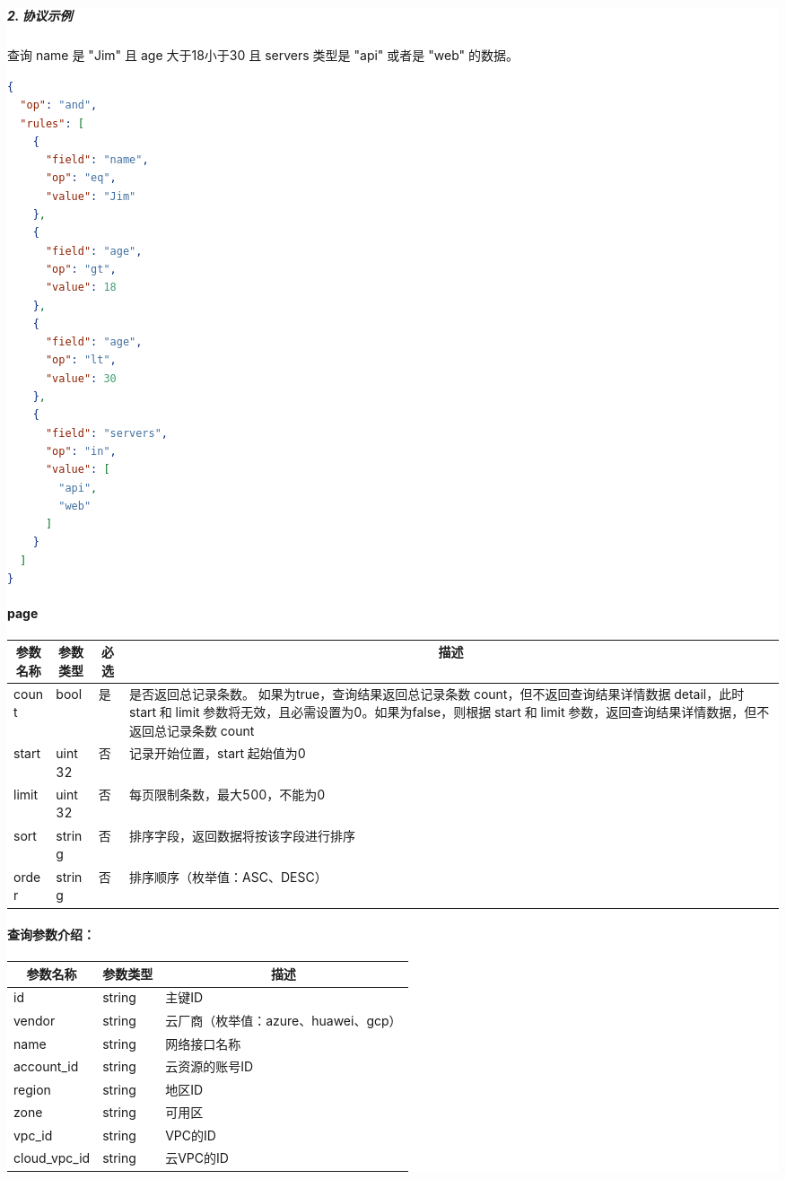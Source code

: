 ##### 2. 协议示例

查询 name 是 "Jim" 且 age 大于18小于30 且 servers 类型是 "api" 或者是 "web" 的数据。

```json
{
  "op": "and",
  "rules": [
    {
      "field": "name",
      "op": "eq",
      "value": "Jim"
    },
    {
      "field": "age",
      "op": "gt",
      "value": 18
    },
    {
      "field": "age",
      "op": "lt",
      "value": 30
    },
    {
      "field": "servers",
      "op": "in",
      "value": [
        "api",
        "web"
      ]
    }
  ]
}
```

#### page

| 参数名称   | 参数类型    | 必选  | 描述                                                                                                                                               |
|--------|---------|-----|--------------------------------------------------------------------------------------------------------------------------------------------------|
| count	 | bool	   | 是	 | 是否返回总记录条数。 如果为true，查询结果返回总记录条数 count，但不返回查询结果详情数据 detail，此时 start 和 limit 参数将无效，且必需设置为0。如果为false，则根据 start 和 limit 参数，返回查询结果详情数据，但不返回总记录条数 count |
| start	 | uint32  | 否	 | 记录开始位置，start 起始值为0                                                                                                                               |
| limit	 | uint32  | 否	 | 每页限制条数，最大500，不能为0                                                                                                                                |
| sort	 | string  | 否	 | 排序字段，返回数据将按该字段进行排序                                                                                                                               |
| order	 | string  | 否	 | 排序顺序（枚举值：ASC、DESC）                                                                                                                               |

#### 查询参数介绍：

| 参数名称        | 参数类型   | 描述                             |
|-------------|--------|-------------------------------------- |
| id          | string | 主键ID                                |
| vendor      | string | 云厂商（枚举值：azure、huawei、gcp）      |
| name        | string | 网络接口名称                            |
| account_id  | string | 云资源的账号ID                          |
| region      | string | 地区ID                                 |
| zone        | string | 可用区                                 |
| vpc_id      | string | VPC的ID                               |
| cloud_vpc_id | string | 云VPC的ID                             |